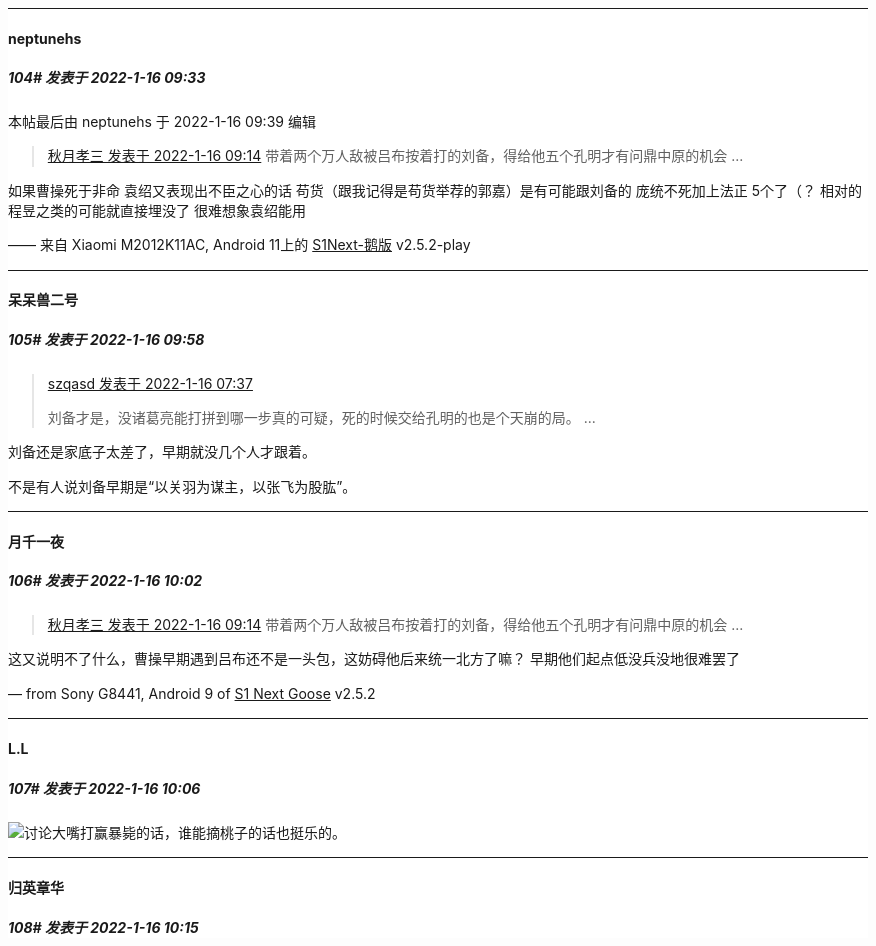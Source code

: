 
*****

####  neptunehs  
##### 104#       发表于 2022-1-16 09:33

 本帖最后由 neptunehs 于 2022-1-16 09:39 编辑 
<blockquote><a href="httphttps://bbs.saraba1st.com/2b/forum.php?mod=redirect&amp;goto=findpost&amp;pid=54308933&amp;ptid=2047406" target="_blank">秋月孝三 发表于 2022-1-16 09:14</a>
带着两个万人敌被吕布按着打的刘备，得给他五个孔明才有问鼎中原的机会 ...</blockquote>
如果曹操死于非命 袁绍又表现出不臣之心的话 苟货（跟我记得是苟货举荐的郭嘉）是有可能跟刘备的 庞统不死加上法正 5个了（？
相对的程昱之类的可能就直接埋没了 很难想象袁绍能用

—— 来自 Xiaomi M2012K11AC, Android 11上的 [S1Next-鹅版](https://github.com/ykrank/S1-Next/releases) v2.5.2-play



*****

####  呆呆兽二号  
##### 105#       发表于 2022-1-16 09:58

<blockquote><a href="httphttps://bbs.saraba1st.com/2b/forum.php?mod=redirect&amp;goto=findpost&amp;pid=54308611&amp;ptid=2047406" target="_blank">szqasd 发表于 2022-1-16 07:37</a>

刘备才是，没诸葛亮能打拼到哪一步真的可疑，死的时候交给孔明的也是个天崩的局。 ...</blockquote>
刘备还是家底子太差了，早期就没几个人才跟着。

不是有人说刘备早期是“以关羽为谋主，以张飞为股肱”。

*****

####  月千一夜  
##### 106#       发表于 2022-1-16 10:02

<blockquote><a href="httphttps://bbs.saraba1st.com/2b/forum.php?mod=redirect&amp;goto=findpost&amp;pid=54308933&amp;ptid=2047406" target="_blank">秋月孝三 发表于 2022-1-16 09:14</a>
带着两个万人敌被吕布按着打的刘备，得给他五个孔明才有问鼎中原的机会 ...</blockquote>
这又说明不了什么，曹操早期遇到吕布还不是一头包，这妨碍他后来统一北方了嘛？
早期他们起点低没兵没地很难罢了

— from Sony G8441, Android 9 of [S1 Next Goose](https://pan.baidu.com/s/1mi43uRm) v2.5.2

*****

####  L.L  
##### 107#       发表于 2022-1-16 10:06

<img src="https://static.saraba1st.com/image/smiley/face2017/067.png" referrerpolicy="no-referrer">讨论大嘴打赢暴毙的话，谁能摘桃子的话也挺乐的。



*****

####  归英章华  
##### 108#       发表于 2022-1-16 10:15
